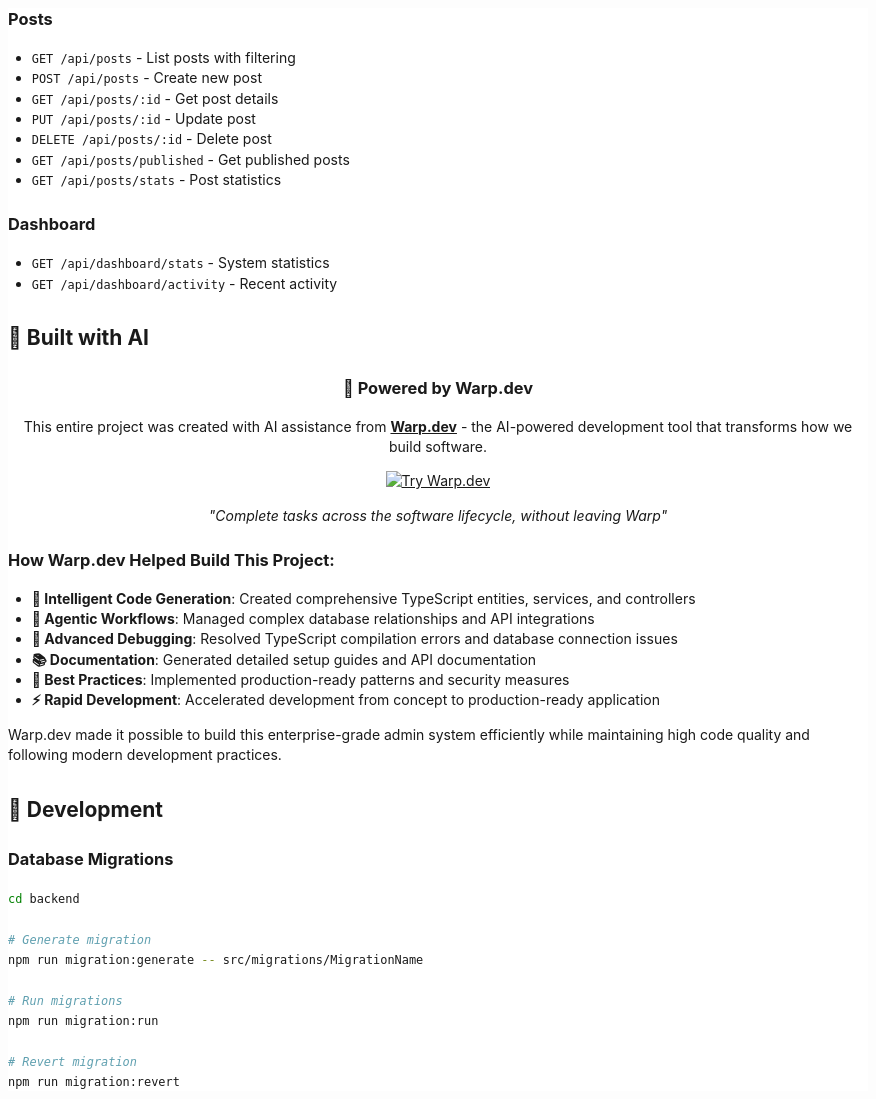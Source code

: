 ### Posts
- `GET /api/posts` - List posts with filtering
- `POST /api/posts` - Create new post
- `GET /api/posts/:id` - Get post details
- `PUT /api/posts/:id` - Update post
- `DELETE /api/posts/:id` - Delete post
- `GET /api/posts/published` - Get published posts
- `GET /api/posts/stats` - Post statistics

### Dashboard
- `GET /api/dashboard/stats` - System statistics
- `GET /api/dashboard/activity` - Recent activity

## 🤖 Built with AI

<div align="center">
  <h3>🔮 Powered by Warp.dev</h3>
  <p>This entire project was created with AI assistance from <a href="https://warp.dev" target="_blank"><strong>Warp.dev</strong></a> - the AI-powered development tool that transforms how we build software.</p>
  
  <a href="https://warp.dev" target="_blank">
    <img src="https://img.shields.io/badge/Try_Warp-6366f1?style=for-the-badge&logo=terminal&logoColor=white" alt="Try Warp.dev" />
  </a>
  
  <p><em>"Complete tasks across the software lifecycle, without leaving Warp"</em></p>
</div>

### How Warp.dev Helped Build This Project:

- **🧠 Intelligent Code Generation**: Created comprehensive TypeScript entities, services, and controllers
- **🔄 Agentic Workflows**: Managed complex database relationships and API integrations
- **🐛 Advanced Debugging**: Resolved TypeScript compilation errors and database connection issues
- **📚 Documentation**: Generated detailed setup guides and API documentation
- **🎯 Best Practices**: Implemented production-ready patterns and security measures
- **⚡ Rapid Development**: Accelerated development from concept to production-ready application

Warp.dev made it possible to build this enterprise-grade admin system efficiently while maintaining high code quality and following modern development practices.

## 🔧 Development

### Database Migrations
```bash
cd backend

# Generate migration
npm run migration:generate -- src/migrations/MigrationName

# Run migrations
npm run migration:run

# Revert migration
npm run migration:revert
```
